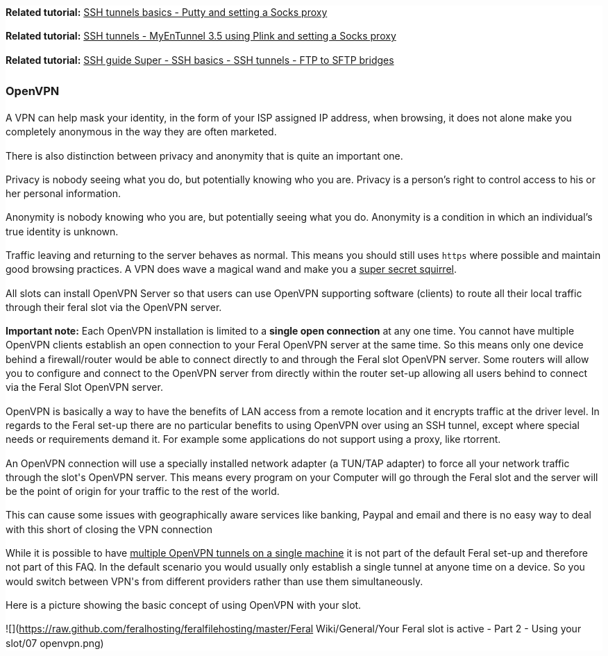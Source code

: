 **Related tutorial:**  [SSH tunnels basics - Putty and setting a Socks proxy](https://www.feralhosting.com/faq/view?question=37)

**Related tutorial:**  [SSH tunnels - MyEnTunnel 3.5 using Plink and setting a Socks proxy](https://www.feralhosting.com/faq/view?question=79)

**Related tutorial:**  [SSH guide Super - SSH basics - SSH tunnels - FTP to SFTP bridges](https://www.feralhosting.com/faq/view?question=165)

### OpenVPN

A VPN can help mask your identity, in the form of your ISP assigned IP address, when browsing, it does not alone make you completely anonymous in the way they are often marketed.

There is also distinction between privacy and anonymity that is quite an important one.

Privacy is nobody seeing what you do, but potentially knowing who you are.
Privacy is a person’s right to control access to his or her personal information.

Anonymity is nobody knowing who you are, but potentially seeing what you do.
Anonymity is a condition in which an individual’s true identity is unknown.

Traffic leaving and returning to the server behaves as normal. This means you should still uses `https` where possible and maintain good browsing practices. A VPN does wave a magical wand and make you a [super secret squirrel](http://i.imgur.com/ZlUEvSU.jpg).

All slots can install OpenVPN Server so that users can use OpenVPN supporting software (clients) to route all their local traffic through their feral slot via the OpenVPN server.

**Important note:** Each OpenVPN installation is limited to a **single open connection** at any one time. You cannot have multiple OpenVPN clients establish an open connection to your Feral OpenVPN server at the same time. So this means only one device behind a firewall/router would be able to connect directly to and through the Feral slot OpenVPN server. Some routers will allow you to configure and connect to the OpenVPN server from directly within the router set-up allowing all users behind to connect via the Feral Slot OpenVPN server.

OpenVPN is basically a way to have the benefits of LAN access from a remote location and it encrypts traffic at the driver level. In regards to the Feral set-up there are no particular benefits to using OpenVPN over using an SSH tunnel, except where special needs or requirements demand it. For example some applications do not support using a proxy, like rtorrent.

An OpenVPN connection will use a specially installed network adapter (a TUN/TAP adapter) to force all your network traffic through the slot's OpenVPN server. This means every program on your Computer will go through the Feral slot and the server will be the point of origin for your traffic to the rest of the world.

This can cause some issues with geographically aware services like banking, Paypal and email and there is no easy way to deal with this short of closing the VPN connection

While it is possible to have [multiple OpenVPN tunnels on a single machine](http://openvpn.net/index.php/open-source/faq/79-client/283-can-i-run-multiple-openvpn-tunnels-on-a-single-machine.html) it is not part of the default Feral set-up and therefore not part of this FAQ. In the default scenario you would usually only establish a single tunnel at anyone time on a device. So you would switch between VPN's from different providers rather than use them simultaneously.

Here is a picture showing the basic concept of using OpenVPN with your slot.

![](https://raw.github.com/feralhosting/feralfilehosting/master/Feral Wiki/General/Your Feral slot is active - Part 2 - Using your slot/07 openvpn.png)

